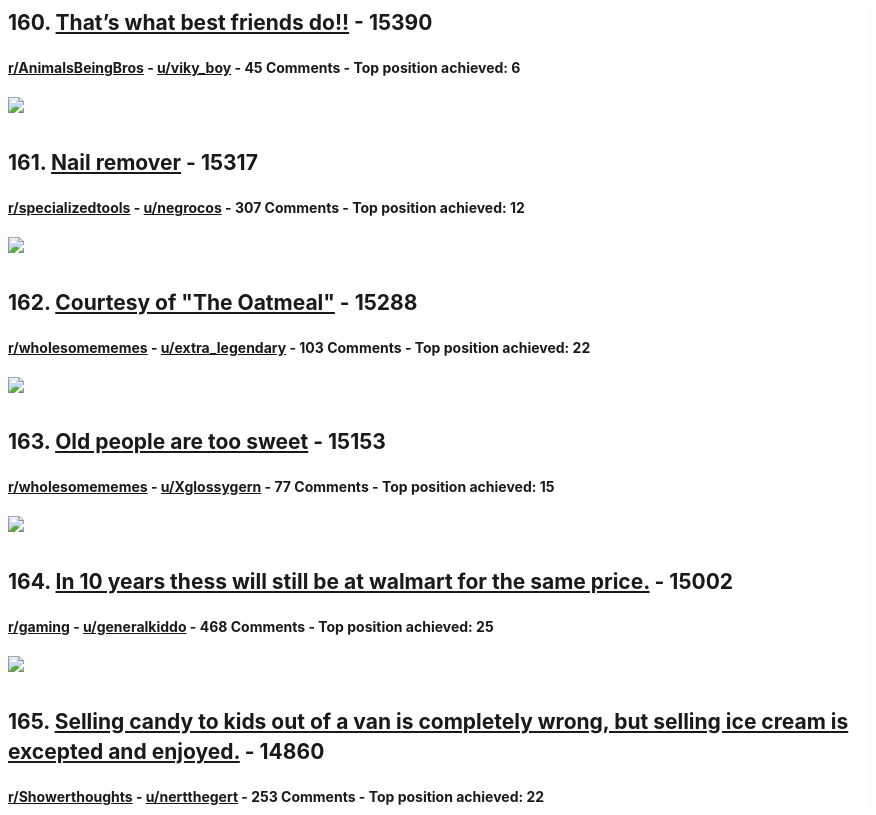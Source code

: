 ## 160. [That’s what best friends do!!](http://reddit.com/r/AnimalsBeingBros/comments/di4u68/thats_what_best_friends_do/) - 15390
#### [r/AnimalsBeingBros](http://reddit.com/r/AnimalsBeingBros) - [u/viky_boy](http://reddit.com/u/viky_boy) - 45 Comments - Top position achieved: 6

<a href="https://i.redd.it/jk79z82n0os31.jpg"><img src="https://b.thumbs.redditmedia.com/OwDyuuO1zoSwPnvgFBvXUjZjPgg_huKDtcZM0_UWdDg.jpg"></img></a>

## 161. [Nail remover](http://reddit.com/r/specializedtools/comments/di7ddz/nail_remover/) - 15317
#### [r/specializedtools](http://reddit.com/r/specializedtools) - [u/negrocos](http://reddit.com/u/negrocos) - 307 Comments - Top position achieved: 12

<a href="https://v.redd.it/hk9ccvozjms31"><img src="https://b.thumbs.redditmedia.com/nEz0HlirXS5ca2f4-T_Eks_g6GYaQyAmfe2oipi8Obw.jpg"></img></a>

## 162. [Courtesy of "The Oatmeal"](http://reddit.com/r/wholesomememes/comments/digguf/courtesy_of_the_oatmeal/) - 15288
#### [r/wholesomememes](http://reddit.com/r/wholesomememes) - [u/extra_legendary](http://reddit.com/u/extra_legendary) - 103 Comments - Top position achieved: 22

<a href="https://i.redd.it/gilsuatqhss31.jpg"><img src="https://b.thumbs.redditmedia.com/TOU0gEBygjYGgx6zKxxkb66kI6leSTUkW4K9jQzQgps.jpg"></img></a>

## 163. [Old people are too sweet](http://reddit.com/r/wholesomememes/comments/dicr85/old_people_are_too_sweet/) - 15153
#### [r/wholesomememes](http://reddit.com/r/wholesomememes) - [u/Xglossygern](http://reddit.com/u/Xglossygern) - 77 Comments - Top position achieved: 15

<a href="https://i.redd.it/56j7nmwy7rs31.jpg"><img src="https://b.thumbs.redditmedia.com/8zDBauXIKrdEZq_Q20YGFUJ_EUuLXCSEaKmPQiCob8Y.jpg"></img></a>

## 164. [In 10 years thess will still be at walmart for the same price.](http://reddit.com/r/gaming/comments/diftb3/in_10_years_thess_will_still_be_at_walmart_for/) - 15002
#### [r/gaming](http://reddit.com/r/gaming) - [u/generalkiddo](http://reddit.com/u/generalkiddo) - 468 Comments - Top position achieved: 25

<a href="https://i.redd.it/lsx356329ss31.jpg"><img src="https://b.thumbs.redditmedia.com/80ia_3R2EnjkbZjBlJAWkdf7tCCuU_cXZOZgykXdNZg.jpg"></img></a>

## 165. [Selling candy to kids out of a van is completely wrong, but selling ice cream is excepted and enjoyed.](http://reddit.com/r/Showerthoughts/comments/die5nn/selling_candy_to_kids_out_of_a_van_is_completely/) - 14860
#### [r/Showerthoughts](http://reddit.com/r/Showerthoughts) - [u/nertthegert](http://reddit.com/u/nertthegert) - 253 Comments - Top position achieved: 22
